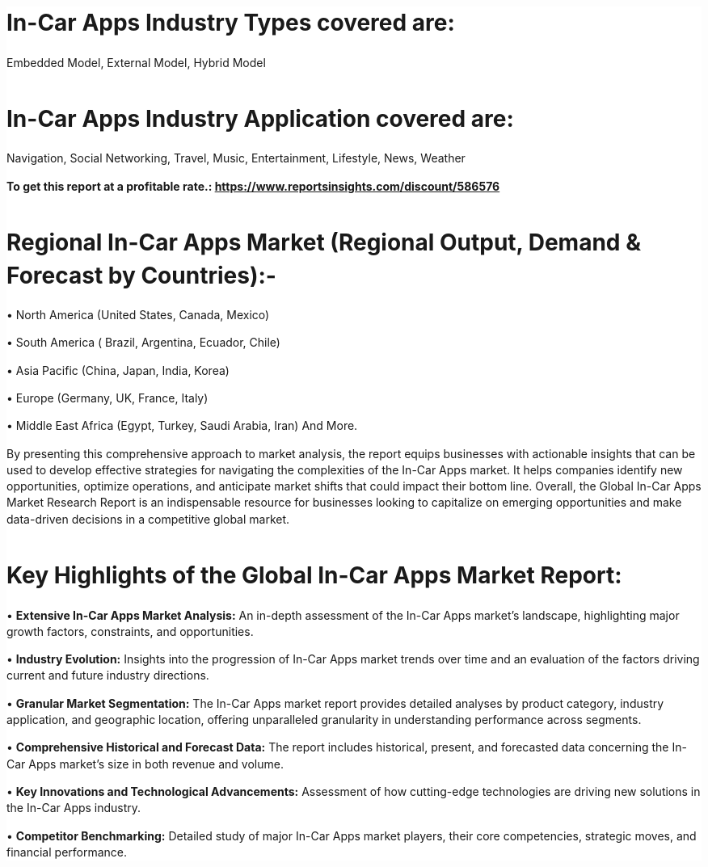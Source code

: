 # <strong>In-Car Apps Industry Types covered are:</strong>

Embedded Model, External Model, Hybrid Model

# <strong>In-Car Apps Industry Application covered are:</strong>

Navigation, Social Networking, Travel, Music, Entertainment, Lifestyle, News, Weather

<strong>To get this report at a profitable rate.: <a href=https://www.reportsinsights.com/discount/586576>https://www.reportsinsights.com/discount/586576</a></strong></font>

# <strong>Regional In-Car Apps Market (Regional Output, Demand &amp; Forecast by Countries):-</strong>

• North America (United States, Canada, Mexico)

• South America ( Brazil, Argentina, Ecuador, Chile)

• Asia Pacific (China, Japan, India, Korea)

• Europe (Germany, UK, France, Italy)

• Middle East Africa (Egypt, Turkey, Saudi Arabia, Iran) And More.

By presenting this comprehensive approach to market analysis, the report equips businesses with actionable insights that can be used to develop effective strategies for navigating the complexities of the In-Car Apps market. It helps companies identify new opportunities, optimize operations, and anticipate market shifts that could impact their bottom line. Overall, the Global In-Car Apps Market Research Report is an indispensable resource for businesses looking to capitalize on emerging opportunities and make data-driven decisions in a competitive global market.

# <strong>Key Highlights of the Global In-Car Apps Market Report:</strong>

• <strong>Extensive In-Car Apps Market Analysis:</strong> An in-depth assessment of the In-Car Apps market’s landscape, highlighting major growth factors, constraints, and opportunities.

• <strong>Industry Evolution:</strong> Insights into the progression of In-Car Apps market trends over time and an evaluation of the factors driving current and future industry directions.

• <strong>Granular Market Segmentation:</strong> The In-Car Apps market report provides detailed analyses by product category, industry application, and geographic location, offering unparalleled granularity in understanding performance across segments.

• <strong>Comprehensive Historical and Forecast Data:</strong> The report includes historical, present, and forecasted data concerning the In-Car Apps market’s size in both revenue and volume.

• <strong>Key Innovations and Technological Advancements:</strong> Assessment of how cutting-edge technologies are driving new solutions in the In-Car Apps industry.

• <strong>Competitor Benchmarking:</strong> Detailed study of major In-Car Apps market players, their core competencies, strategic moves, and financial performance.
